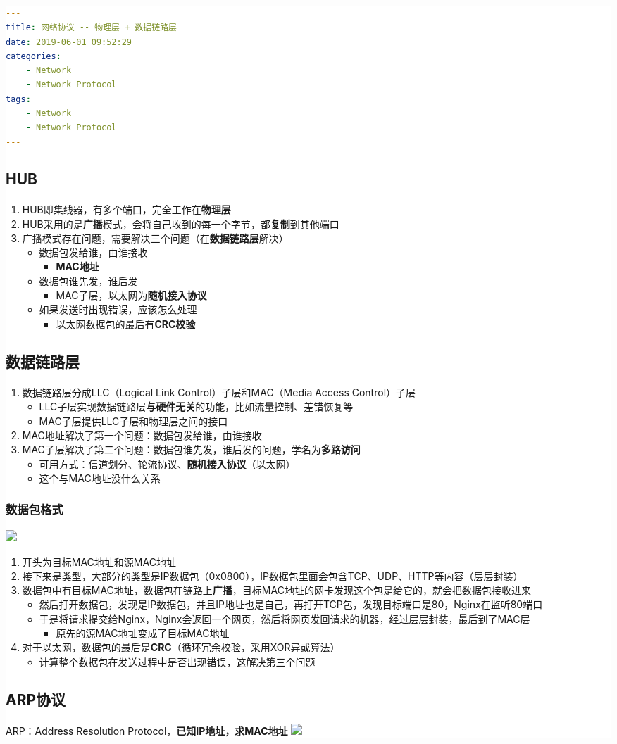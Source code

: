 ```yaml
---
title: 网络协议 -- 物理层 + 数据链路层
date: 2019-06-01 09:52:29
categories:
    - Network
    - Network Protocol
tags:
    - Network
    - Network Protocol
---
```


## HUB
1. HUB即集线器，有多个端口，完全工作在**物理层**
2. HUB采用的是**广播**模式，会将自己收到的每一个字节，都**复制**到其他端口
3. 广播模式存在问题，需要解决三个问题（在**数据链路层**解决）
    - 数据包发给谁，由谁接收
        - **MAC地址**
    - 数据包谁先发，谁后发
        - MAC子层，以太网为**随机接入协议**
    - 如果发送时出现错误，应该怎么处理
        - 以太网数据包的最后有**CRC校验**



## 数据链路层
1. 数据链路层分成LLC（Logical Link Control）子层和MAC（Media Access Control）子层
    - LLC子层实现数据链路层**与硬件无关**的功能，比如流量控制、差错恢复等
    - MAC子层提供LLC子层和物理层之间的接口
2. MAC地址解决了第一个问题：数据包发给谁，由谁接收
3. MAC子层解决了第二个问题：数据包谁先发，谁后发的问题，学名为**多路访问**
    - 可用方式：信道划分、轮流协议、**随机接入协议**（以太网）
    - 这个与MAC地址没什么关系

### 数据包格式
<img src="https://network-protocol-1253868755.cos.ap-guangzhou.myqcloud.com/network-protocol-package-fmt-2nd.png" width=600/>

1. 开头为目标MAC地址和源MAC地址
2. 接下来是类型，大部分的类型是IP数据包（0x0800），IP数据包里面会包含TCP、UDP、HTTP等内容（层层封装）
3. 数据包中有目标MAC地址，数据包在链路上**广播**，目标MAC地址的网卡发现这个包是给它的，就会把数据包接收进来
    - 然后打开数据包，发现是IP数据包，并且IP地址也是自己，再打开TCP包，发现目标端口是80，Nginx在监听80端口
    - 于是将请求提交给Nginx，Nginx会返回一个网页，然后将网页发回请求的机器，经过层层封装，最后到了MAC层
        - 原先的源MAC地址变成了目标MAC地址
4. 对于以太网，数据包的最后是**CRC**（循环冗余校验，采用XOR异或算法）
    - 计算整个数据包在发送过程中是否出现错误，这解决第三个问题

## ARP协议
ARP：Address Resolution Protocol，**已知IP地址，求MAC地址**
<img src="https://network-protocol-1253868755.cos.ap-guangzhou.myqcloud.com/network-protocol-arp-1.png" width=700/>
